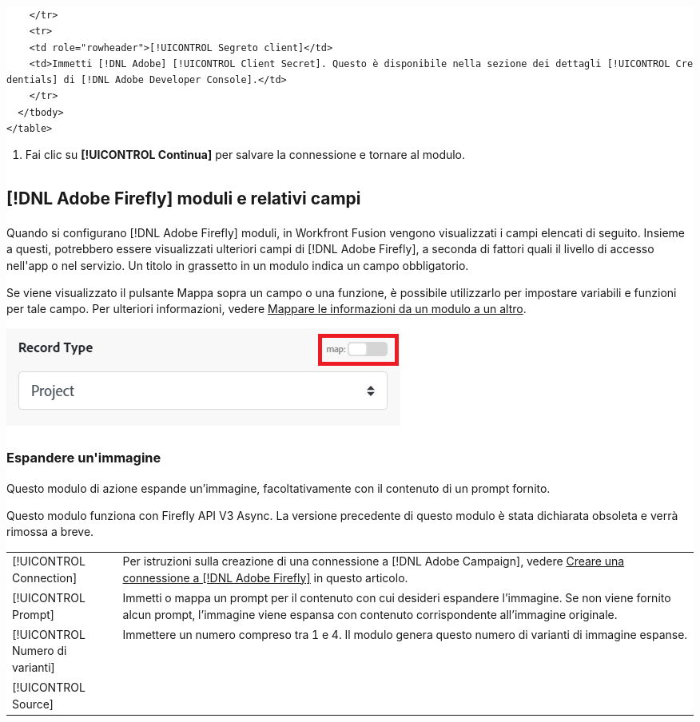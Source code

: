         </tr>
        <tr>
        <td role="rowheader">[!UICONTROL Segreto client]</td>
        <td>Immetti [!DNL Adobe] [!UICONTROL Client Secret]. Questo è disponibile nella sezione dei dettagli [!UICONTROL Credentials] di [!DNL Adobe Developer Console].</td>
        </tr>
      </tbody>
    </table>

1. Fai clic su **[!UICONTROL Continua]** per salvare la connessione e tornare al modulo.

## [!DNL Adobe Firefly] moduli e relativi campi

Quando si configurano [!DNL Adobe Firefly] moduli, in Workfront Fusion vengono visualizzati i campi elencati di seguito. Insieme a questi, potrebbero essere visualizzati ulteriori campi di [!DNL Adobe Firefly], a seconda di fattori quali il livello di accesso nell&#39;app o nel servizio. Un titolo in grassetto in un modulo indica un campo obbligatorio.

Se viene visualizzato il pulsante Mappa sopra un campo o una funzione, è possibile utilizzarlo per impostare variabili e funzioni per tale campo. Per ulteriori informazioni, vedere [Mappare le informazioni da un modulo a un altro](/help/workfront-fusion/create-scenarios/map-data/map-data-from-one-to-another.md).

![Attiva/Disattiva mappa](/help/workfront-fusion/references/apps-and-modules/assets/map-toggle-350x74.png)

### Espandere un&#39;immagine

Questo modulo di azione espande un’immagine, facoltativamente con il contenuto di un prompt fornito.

Questo modulo funziona con Firefly API V3 Async. La versione precedente di questo modulo è stata dichiarata obsoleta e verrà rimossa a breve.

<table style="table-layout:auto"> 
 <col> 
 <col> 
 <tbody> 
  <tr> 
   <td role="rowheader">[!UICONTROL Connection]</td> 
   <td>Per istruzioni sulla creazione di una connessione a [!DNL Adobe Campaign], vedere <a href="#create-a-connection-to-adobe-firefly" class="MCXref xref" >Creare una connessione a [!DNL Adobe Firefly]</a> in questo articolo.</td> 
  </tr> 
  <tr> 
   <td role="rowheader">[!UICONTROL Prompt]</td> 
   <td>Immetti o mappa un prompt per il contenuto con cui desideri espandere l’immagine. Se non viene fornito alcun prompt, l’immagine viene espansa con contenuto corrispondente all’immagine originale.</td> 
  </tr> 
  <tr> 
   <td role="rowheader">[!UICONTROL Numero di varianti]</td> 
   <td>Immettere un numero compreso tra 1 e 4. Il modulo genera questo numero di varianti di immagine espanse.</td> 
  </tr> 
  <tr> 
   <td role="rowheader">[!UICONTROL Source]</td> 